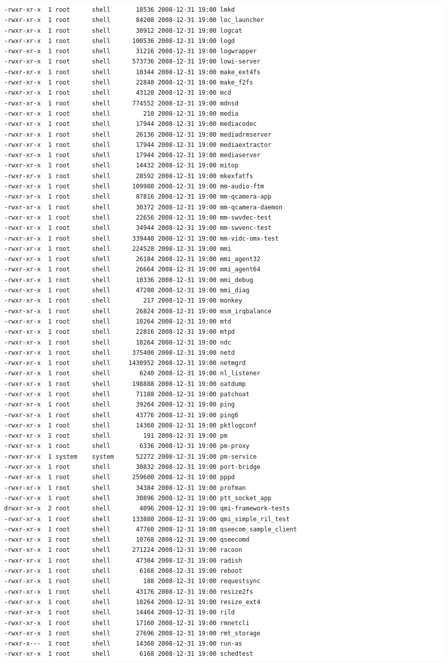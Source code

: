 ```
-rwxr-xr-x  1 root      shell       18536 2008-12-31 19:00 lmkd
-rwxr-xr-x  1 root      shell       84208 2008-12-31 19:00 loc_launcher
-rwxr-xr-x  1 root      shell       30912 2008-12-31 19:00 logcat
-rwxr-xr-x  1 root      shell      100536 2008-12-31 19:00 logd
-rwxr-xr-x  1 root      shell       31216 2008-12-31 19:00 logwrapper
-rwxr-xr-x  1 root      shell      573736 2008-12-31 19:00 lowi-server
-rwxr-xr-x  1 root      shell       10344 2008-12-31 19:00 make_ext4fs
-rwxr-xr-x  1 root      shell       22840 2008-12-31 19:00 make_f2fs
-rwxr-xr-x  1 root      shell       43120 2008-12-31 19:00 mcd
-rwxr-xr-x  1 root      shell      774552 2008-12-31 19:00 mdnsd
-rwxr-xr-x  1 root      shell         210 2008-12-31 19:00 media
-rwxr-xr-x  1 root      shell       17944 2008-12-31 19:00 mediacodec
-rwxr-xr-x  1 root      shell       26136 2008-12-31 19:00 mediadrmserver
-rwxr-xr-x  1 root      shell       17944 2008-12-31 19:00 mediaextractor
-rwxr-xr-x  1 root      shell       17944 2008-12-31 19:00 mediaserver
-rwxr-xr-x  1 root      shell       14432 2008-12-31 19:00 mitop
-rwxr-xr-x  1 root      shell       28592 2008-12-31 19:00 mkexfatfs
-rwxr-xr-x  1 root      shell      109980 2008-12-31 19:00 mm-audio-ftm
-rwxr-xr-x  1 root      shell       87816 2008-12-31 19:00 mm-qcamera-app
-rwxr-xr-x  1 root      shell       30372 2008-12-31 19:00 mm-qcamera-daemon
-rwxr-xr-x  1 root      shell       22656 2008-12-31 19:00 mm-swvdec-test
-rwxr-xr-x  1 root      shell       34944 2008-12-31 19:00 mm-swvenc-test
-rwxr-xr-x  1 root      shell      339440 2008-12-31 19:00 mm-vidc-omx-test
-rwxr-xr-x  1 root      shell      224528 2008-12-31 19:00 mmi
-rwxr-xr-x  1 root      shell       26184 2008-12-31 19:00 mmi_agent32
-rwxr-xr-x  1 root      shell       26664 2008-12-31 19:00 mmi_agent64
-rwxr-xr-x  1 root      shell       10336 2008-12-31 19:00 mmi_debug
-rwxr-xr-x  1 root      shell       47280 2008-12-31 19:00 mmi_diag
-rwxr-xr-x  1 root      shell         217 2008-12-31 19:00 monkey
-rwxr-xr-x  1 root      shell       26824 2008-12-31 19:00 msm_irqbalance
-rwxr-xr-x  1 root      shell       10264 2008-12-31 19:00 mtd
-rwxr-xr-x  1 root      shell       22816 2008-12-31 19:00 mtpd
-rwxr-xr-x  1 root      shell       10264 2008-12-31 19:00 ndc
-rwxr-xr-x  1 root      shell      375400 2008-12-31 19:00 netd
-rwxr-xr-x  1 root      shell     1430952 2008-12-31 19:00 netmgrd
-rwxr-xr-x  1 root      shell        6240 2008-12-31 19:00 nl_listener
-rwxr-xr-x  1 root      shell      198888 2008-12-31 19:00 oatdump
-rwxr-xr-x  1 root      shell       71188 2008-12-31 19:00 patchoat
-rwxr-xr-x  1 root      shell       39264 2008-12-31 19:00 ping
-rwxr-xr-x  1 root      shell       43776 2008-12-31 19:00 ping6
-rwxr-xr-x  1 root      shell       14360 2008-12-31 19:00 pktlogconf
-rwxr-xr-x  1 root      shell         191 2008-12-31 19:00 pm
-rwxr-xr-x  1 root      shell        6336 2008-12-31 19:00 pm-proxy
-rwxr-xr-x  1 system    system      52272 2008-12-31 19:00 pm-service
-rwxr-xr-x  1 root      shell       30832 2008-12-31 19:00 port-bridge
-rwxr-xr-x  1 root      shell      259600 2008-12-31 19:00 pppd
-rwxr-xr-x  1 root      shell       34384 2008-12-31 19:00 profman
-rwxr-xr-x  1 root      shell       30896 2008-12-31 19:00 ptt_socket_app
drwxr-xr-x  2 root      shell        4096 2008-12-31 19:00 qmi-framework-tests
-rwxr-xr-x  1 root      shell      133880 2008-12-31 19:00 qmi_simple_ril_test
-rwxr-xr-x  1 root      shell       47760 2008-12-31 19:00 qseecom_sample_client
-rwxr-xr-x  1 root      shell       10768 2008-12-31 19:00 qseecomd
-rwxr-xr-x  1 root      shell      271224 2008-12-31 19:00 racoon
-rwxr-xr-x  1 root      shell       47304 2008-12-31 19:00 radish
-rwxr-xr-x  1 root      shell        6168 2008-12-31 19:00 reboot
-rwxr-xr-x  1 root      shell         188 2008-12-31 19:00 requestsync
-rwxr-xr-x  1 root      shell       43176 2008-12-31 19:00 resize2fs
-rwxr-xr-x  1 root      shell       10264 2008-12-31 19:00 resize_ext4
-rwxr-xr-x  1 root      shell       14464 2008-12-31 19:00 rild
-rwxr-xr-x  1 root      shell       17160 2008-12-31 19:00 rmnetcli
-rwxr-xr-x  1 root      shell       27696 2008-12-31 19:00 rmt_storage
-rwxr-x---  1 root      shell       14360 2008-12-31 19:00 run-as
-rwxr-xr-x  1 root      shell        6168 2008-12-31 19:00 schedtest
```